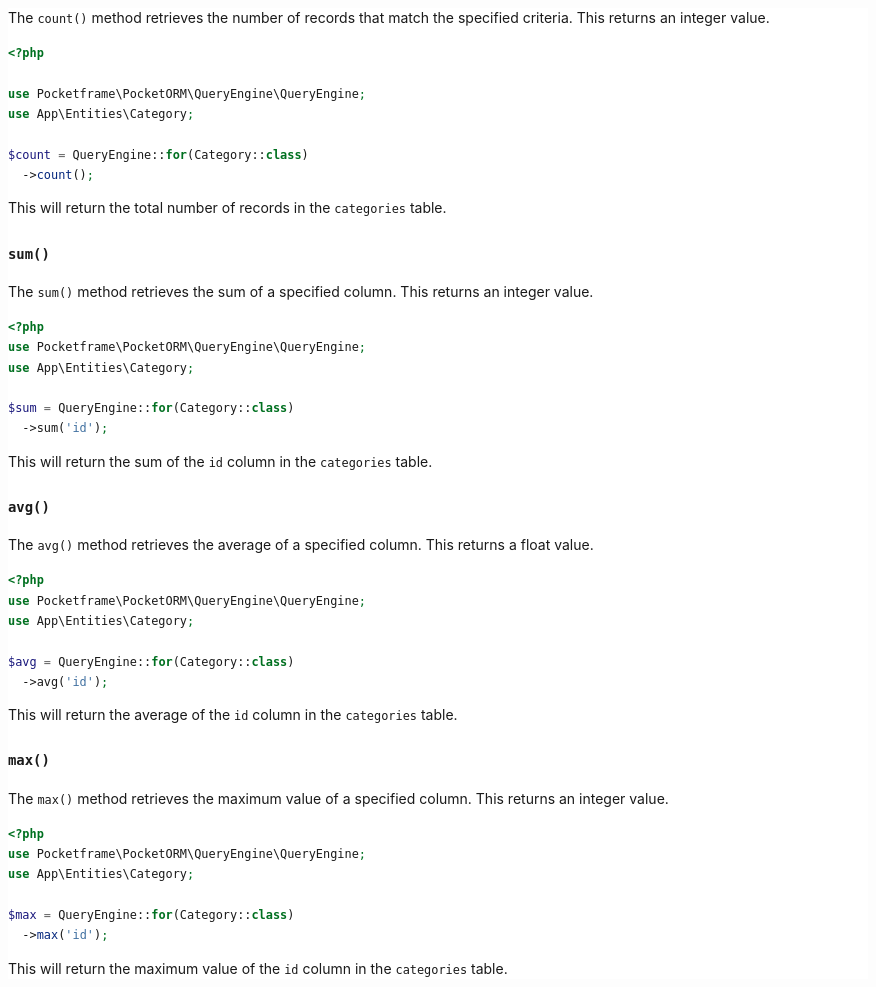 The `count()` method retrieves the number of records that match the specified criteria. This returns an integer value.

```php showLineNumbers
<?php

use Pocketframe\PocketORM\QueryEngine\QueryEngine;
use App\Entities\Category;

$count = QueryEngine::for(Category::class)
  ->count();
```
This will return the total number of records in the `categories` table.

### `sum()`
The `sum()` method retrieves the sum of a specified column. This returns an integer value.

```php showLineNumbers
<?php
use Pocketframe\PocketORM\QueryEngine\QueryEngine;
use App\Entities\Category;

$sum = QueryEngine::for(Category::class)
  ->sum('id');
```
This will return the sum of the `id` column in the `categories` table.

### `avg()`

The `avg()` method retrieves the average of a specified column. This returns a float value.

```php showLineNumbers
<?php
use Pocketframe\PocketORM\QueryEngine\QueryEngine;
use App\Entities\Category;

$avg = QueryEngine::for(Category::class)
  ->avg('id');
```
This will return the average of the `id` column in the `categories` table.

### `max()`
The `max()` method retrieves the maximum value of a specified column. This returns an integer value.

```php showLineNumbers
<?php
use Pocketframe\PocketORM\QueryEngine\QueryEngine;
use App\Entities\Category;

$max = QueryEngine::for(Category::class)
  ->max('id');
```
This will return the maximum value of the `id` column in the `categories` table.
